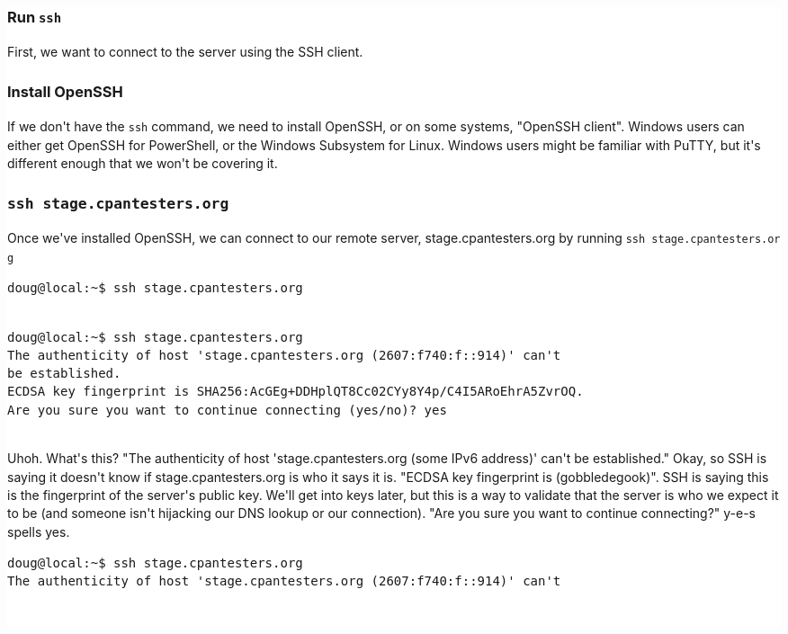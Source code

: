 
</section>


<section>
<section>
<h1>Run <code>ssh</code></h1>
<aside class="notes">First, we want to connect to the server
using the SSH client.</aside>
</section>
<section>
<h1>Install OpenSSH</h1>
<aside class="notes">
If we don't have the <code>ssh</code> command, we need to
install OpenSSH, or on some systems, "OpenSSH client". Windows
users can either get OpenSSH for PowerShell, or the Windows
Subsystem for Linux.  Windows users might be familiar with
PuTTY, but it's different enough that we won't be covering it.
</aside>
</section>
<section>
<h3><kbd>ssh stage.cpantesters.org</kbd></h3>
<aside class="notes">
Once we've installed OpenSSH, we can connect to our remote server,
stage.cpantesters.org by running <code>ssh stage.cpantesters.org</code>
</aside>
</section>
<section>
<pre class="terminal"><span class="prompt">doug@local:~$ </span><kbd>ssh stage.cpantesters.org</kbd>








</pre>
</section>
<section>
<pre class="terminal"><span class="prompt">doug@local:~$ </span><kbd>ssh stage.cpantesters.org</kbd>
The authenticity of host 'stage.cpantesters.org (2607:f740:f::914)' can't
be established.
ECDSA key fingerprint is SHA256:AcGEg+DDHplQT8Cc02CYy8Y4p/C4I5ARoEhrA5ZvrOQ.
Are you sure you want to continue connecting (yes/no)? <kbd class="fragment">yes</kbd>




</pre>
<aside class="notes">
Uhoh. What's this? "The authenticity of host
'stage.cpantesters.org (some IPv6 address)' can't be
established." Okay, so SSH is saying it doesn't know if
stage.cpantesters.org is who it says it is.
"ECDSA key fingerprint is (gobbledegook)". SSH is saying this is
the fingerprint of the server's public key. We'll get into keys
later, but this is a way to validate that the server is who we
expect it to be (and someone isn't hijacking our DNS lookup or
our connection).
"Are you sure you want to continue connecting?" y-e-s spells
yes.
</aside>
</section>
<section>
<pre class="terminal"><span class="prompt">doug@local:~$ </span><kbd>ssh stage.cpantesters.org</kbd>
The authenticity of host 'stage.cpantesters.org (2607:f740:f::914)' can't